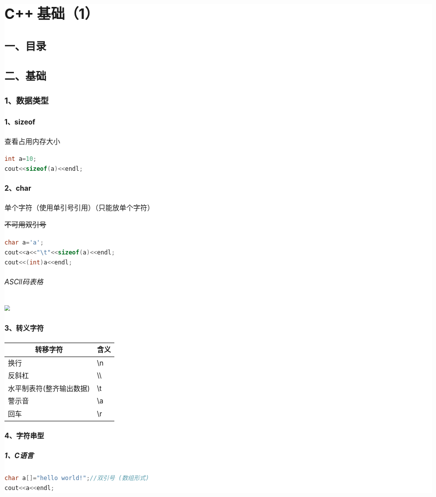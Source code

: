 # C++ 基础（1）

## 一、目录

## 二、基础

### 1、数据类型

#### 1、sizeof

查看占用内存大小

```c++
int a=10;
cout<<sizeof(a)<<endl;
```

#### 2、char

单个字符（使用单引号引用）（只能放单个字符）

~~不可用双引号~~

```c++
char a='a';
cout<<a<<"\t"<<sizeof(a)<<endl;
cout<<(int)a<<endl;
```

###### ASCll码表格

<img src="https://pic.imgdb.cn/item/62c2e1ca5be16ec74a7e08f4.png" style="zoom:67%;" />

#### 3、转义字符

| 转移字符          | 含义  |
| ------------- | --- |
| 换行            | \n  |
| 反斜杠           | \\\ |
| 水平制表符(整齐输出数据) | \t  |
| 警示音           | \a  |
| 回车            | \r  |

#### 4、字符串型

##### 1、C语言

```c++
char a[]="hello world!";//双引号 (数组形式)
cout<<a<<endl;
```
